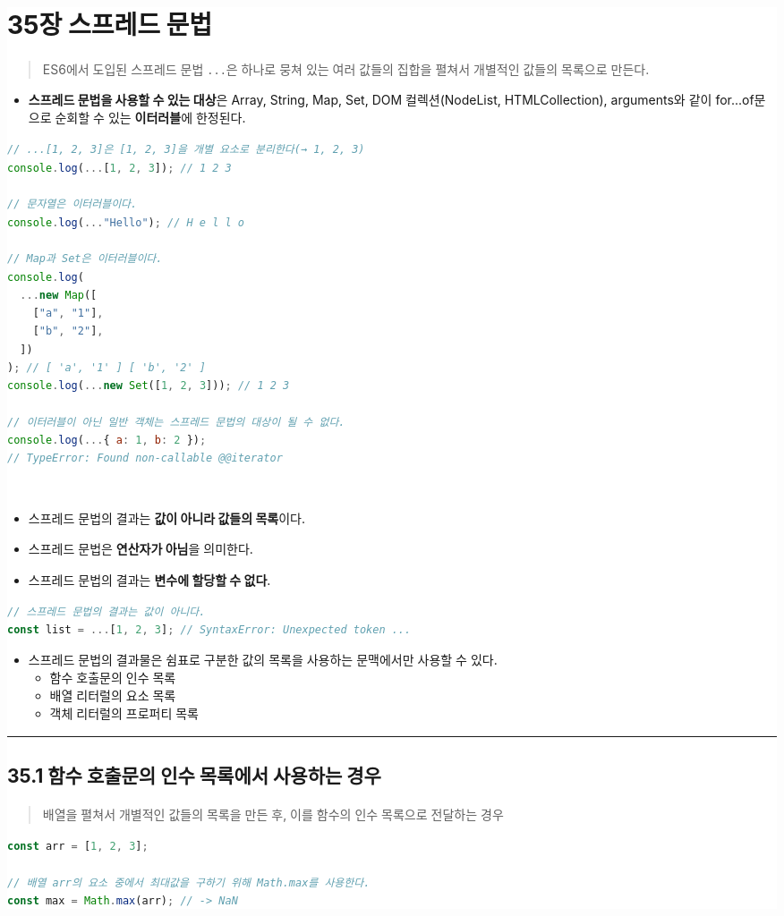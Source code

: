 # 35장 스프레드 문법

> ES6에서 도입된 스프레드 문법 `...`은 하나로 뭉쳐 있는 여러 값들의 집합을 펼쳐서 개별적인 값들의 목록으로 만든다.

- **스프레드 문법을 사용할 수 있는 대상**은 Array, String, Map, Set, DOM 컬렉션(NodeList, HTMLCollection), arguments와 같이 for...of문으로 순회할 수 있는 **이터러블**에 한정된다.

```js
// ...[1, 2, 3]은 [1, 2, 3]을 개별 요소로 분리한다(→ 1, 2, 3)
console.log(...[1, 2, 3]); // 1 2 3

// 문자열은 이터러블이다.
console.log(..."Hello"); // H e l l o

// Map과 Set은 이터러블이다.
console.log(
  ...new Map([
    ["a", "1"],
    ["b", "2"],
  ])
); // [ 'a', '1' ] [ 'b', '2' ]
console.log(...new Set([1, 2, 3])); // 1 2 3

// 이터러블이 아닌 일반 객체는 스프레드 문법의 대상이 될 수 없다.
console.log(...{ a: 1, b: 2 });
// TypeError: Found non-callable @@iterator
```

<br>

- 스프레드 문법의 결과는 **값이 아니라 값들의 목록**이다.

- 스프레드 문법은 **연산자가 아님**을 의미한다.

- 스프레드 문법의 결과는 **변수에 할당할 수 없다**.

```js
// 스프레드 문법의 결과는 값이 아니다.
const list = ...[1, 2, 3]; // SyntaxError: Unexpected token ...
```

- 스프레드 문법의 결과물은 쉼표로 구분한 값의 목록을 사용하는 문맥에서만 사용할 수 있다.
  - 함수 호출문의 인수 목록
  - 배열 리터럴의 요소 목록
  - 객체 리터럴의 프로퍼티 목록

---

## 35.1 함수 호출문의 인수 목록에서 사용하는 경우

> 배열을 펼쳐서 개별적인 값들의 목록을 만든 후, 이를 함수의 인수 목록으로 전달하는 경우

```js
const arr = [1, 2, 3];

// 배열 arr의 요소 중에서 최대값을 구하기 위해 Math.max를 사용한다.
const max = Math.max(arr); // -> NaN
```
